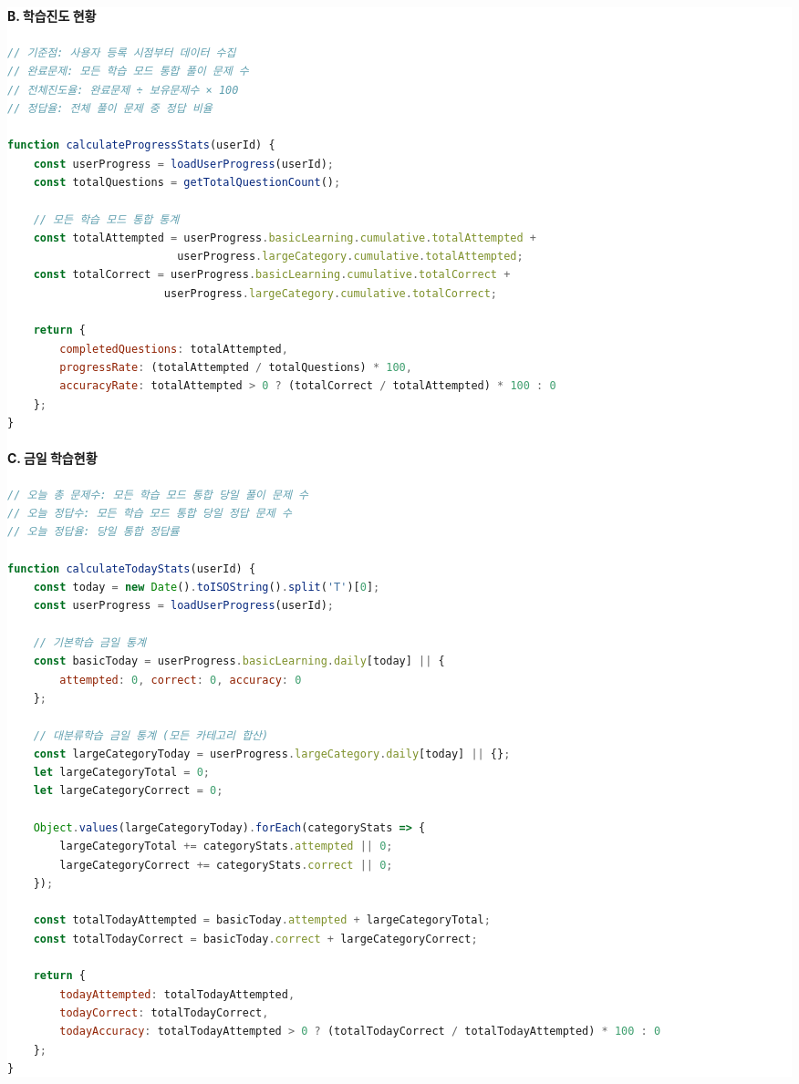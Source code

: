 #### **B. 학습진도 현황**
```javascript
// 기준점: 사용자 등록 시점부터 데이터 수집
// 완료문제: 모든 학습 모드 통합 풀이 문제 수
// 전체진도율: 완료문제 ÷ 보유문제수 × 100
// 정답율: 전체 풀이 문제 중 정답 비율

function calculateProgressStats(userId) {
    const userProgress = loadUserProgress(userId);
    const totalQuestions = getTotalQuestionCount();
    
    // 모든 학습 모드 통합 통계
    const totalAttempted = userProgress.basicLearning.cumulative.totalAttempted + 
                          userProgress.largeCategory.cumulative.totalAttempted;
    const totalCorrect = userProgress.basicLearning.cumulative.totalCorrect + 
                        userProgress.largeCategory.cumulative.totalCorrect;
    
    return {
        completedQuestions: totalAttempted,
        progressRate: (totalAttempted / totalQuestions) * 100,
        accuracyRate: totalAttempted > 0 ? (totalCorrect / totalAttempted) * 100 : 0
    };
}
```

#### **C. 금일 학습현황**
```javascript
// 오늘 총 문제수: 모든 학습 모드 통합 당일 풀이 문제 수
// 오늘 정답수: 모든 학습 모드 통합 당일 정답 문제 수
// 오늘 정답율: 당일 통합 정답률

function calculateTodayStats(userId) {
    const today = new Date().toISOString().split('T')[0];
    const userProgress = loadUserProgress(userId);
    
    // 기본학습 금일 통계
    const basicToday = userProgress.basicLearning.daily[today] || {
        attempted: 0, correct: 0, accuracy: 0
    };
    
    // 대분류학습 금일 통계 (모든 카테고리 합산)
    const largeCategoryToday = userProgress.largeCategory.daily[today] || {};
    let largeCategoryTotal = 0;
    let largeCategoryCorrect = 0;
    
    Object.values(largeCategoryToday).forEach(categoryStats => {
        largeCategoryTotal += categoryStats.attempted || 0;
        largeCategoryCorrect += categoryStats.correct || 0;
    });
    
    const totalTodayAttempted = basicToday.attempted + largeCategoryTotal;
    const totalTodayCorrect = basicToday.correct + largeCategoryCorrect;
    
    return {
        todayAttempted: totalTodayAttempted,
        todayCorrect: totalTodayCorrect,
        todayAccuracy: totalTodayAttempted > 0 ? (totalTodayCorrect / totalTodayAttempted) * 100 : 0
    };
}
```
